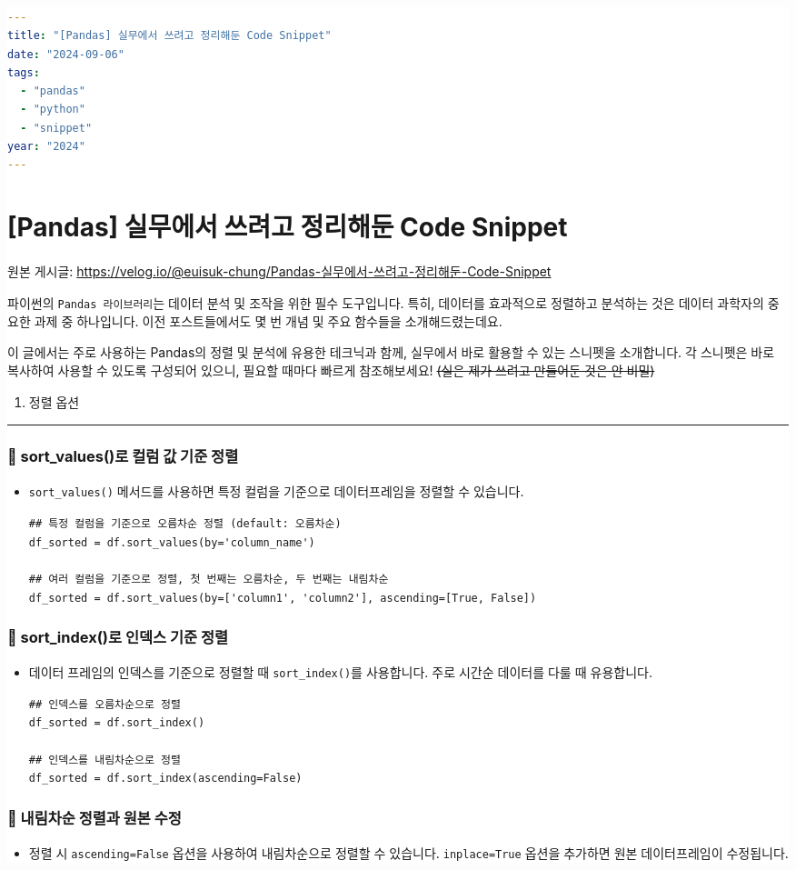 ```yaml
---
title: "[Pandas] 실무에서 쓰려고 정리해둔 Code Snippet"
date: "2024-09-06"
tags:
  - "pandas"
  - "python"
  - "snippet"
year: "2024"
---
```


# [Pandas] 실무에서 쓰려고 정리해둔 Code Snippet

원본 게시글: https://velog.io/@euisuk-chung/Pandas-실무에서-쓰려고-정리해둔-Code-Snippet



파이썬의 `Pandas 라이브러리`는 데이터 분석 및 조작을 위한 필수 도구입니다. 특히, 데이터를 효과적으로 정렬하고 분석하는 것은 데이터 과학자의 중요한 과제 중 하나입니다. 이전 포스트들에서도 몇 번 개념 및 주요 함수들을 소개해드렸는데요.

이 글에서는 주로 사용하는 Pandas의 정렬 및 분석에 유용한 테크닉과 함께, 실무에서 바로 활용할 수 있는 스니펫을 소개합니다. 각 스니펫은 바로 복사하여 사용할 수 있도록 구성되어 있으니, 필요할 때마다 빠르게 참조해보세요! ~~(실은 제가 쓰려고 만들어둔 것은 안 비밀)~~

1. 정렬 옵션
--------

### 📌 sort\_values()로 컬럼 값 기준 정렬

* `sort_values()` 메서드를 사용하면 특정 컬럼을 기준으로 데이터프레임을 정렬할 수 있습니다.
  
  ```
  ## 특정 컬럼을 기준으로 오름차순 정렬 (default: 오름차순)
  df_sorted = df.sort_values(by='column_name')
  
  ## 여러 컬럼을 기준으로 정렬, 첫 번째는 오름차순, 두 번째는 내림차순
  df_sorted = df.sort_values(by=['column1', 'column2'], ascending=[True, False])
  ```

### 📌 sort\_index()로 인덱스 기준 정렬

* 데이터 프레임의 인덱스를 기준으로 정렬할 때 `sort_index()`를 사용합니다. 주로 시간순 데이터를 다룰 때 유용합니다.
  
  ```
  ## 인덱스를 오름차순으로 정렬
  df_sorted = df.sort_index()
  
  ## 인덱스를 내림차순으로 정렬
  df_sorted = df.sort_index(ascending=False)
  ```

### 📌 내림차순 정렬과 원본 수정

* 정렬 시 `ascending=False` 옵션을 사용하여 내림차순으로 정렬할 수 있습니다. `inplace=True` 옵션을 추가하면 원본 데이터프레임이 수정됩니다.
  